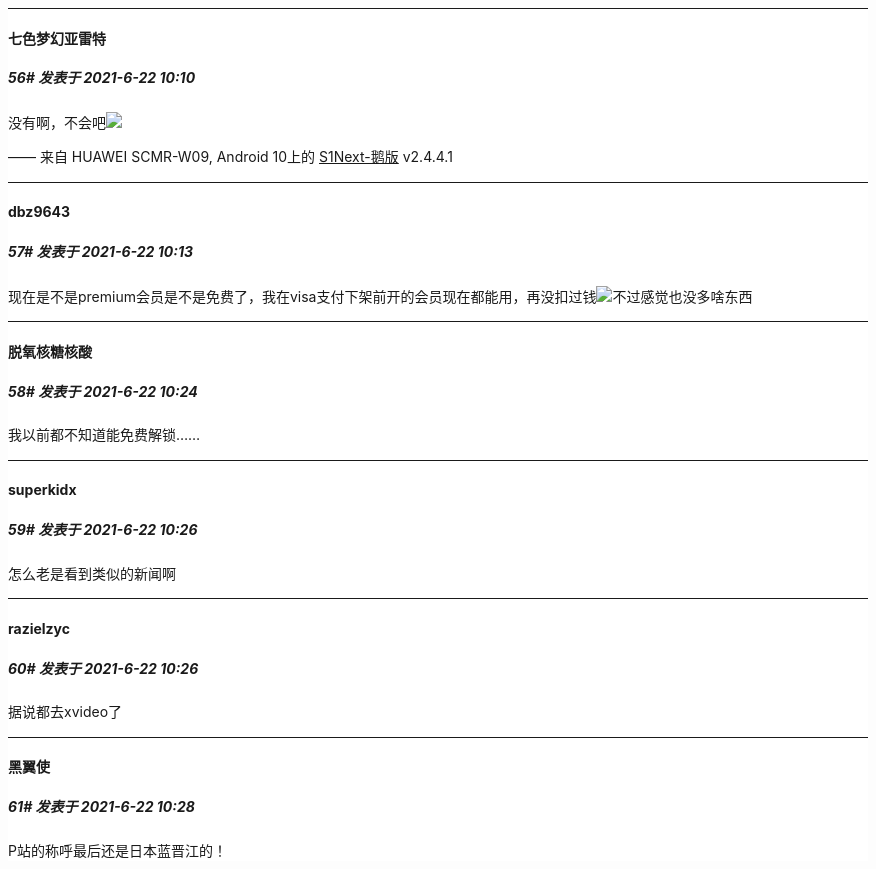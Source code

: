 
*****

####  七色梦幻亚雷特  
##### 56#       发表于 2021-6-22 10:10


没有啊，不会吧<img src="https://static.saraba1st.com/image/smiley/face2017/002.png" referrerpolicy="no-referrer">

—— 来自 HUAWEI SCMR-W09, Android 10上的 [S1Next-鹅版](https://github.com/ykrank/S1-Next/releases) v2.4.4.1


*****

####  dbz9643  
##### 57#       发表于 2021-6-22 10:13


现在是不是premium会员是不是免费了，我在visa支付下架前开的会员现在都能用，再没扣过钱<img src="https://static.saraba1st.com/image/smiley/face2017/067.png" referrerpolicy="no-referrer">不过感觉也没多啥东西


*****

####  脱氧核糖核酸  
##### 58#       发表于 2021-6-22 10:24


我以前都不知道能免费解锁……


*****

####  superkidx  
##### 59#       发表于 2021-6-22 10:26


怎么老是看到类似的新闻啊


*****

####  razielzyc  
##### 60#       发表于 2021-6-22 10:26


据说都去xvideo了




*****

####  黑翼使  
##### 61#       发表于 2021-6-22 10:28


P站的称呼最后还是日本蓝晋江的！
